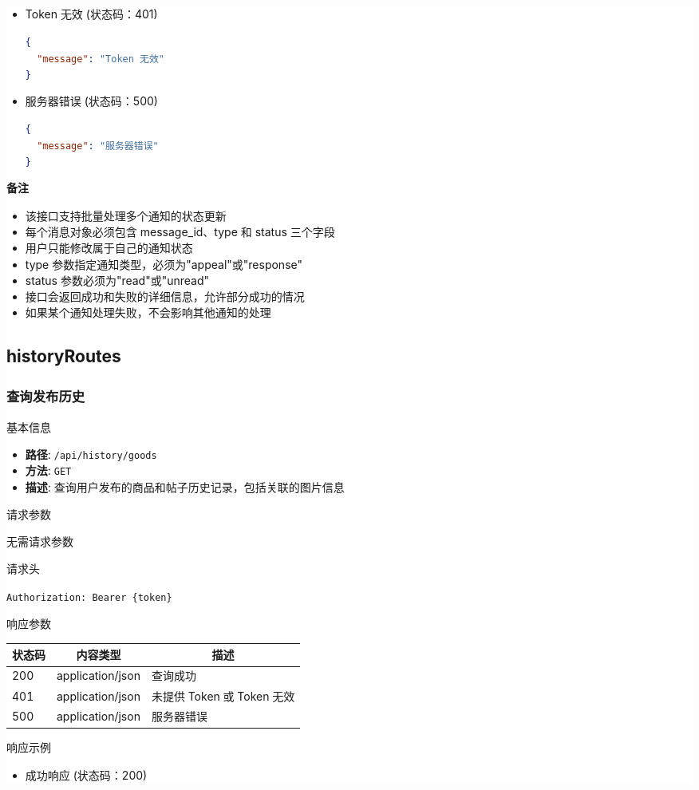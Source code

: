 - Token 无效 (状态码：401)

  ```json
  {
    "message": "Token 无效"
  }
  ```

- 服务器错误 (状态码：500)
  ```json
  {
    "message": "服务器错误"
  }
  ```

**备注**

- 该接口支持批量处理多个通知的状态更新
- 每个消息对象必须包含 message_id、type 和 status 三个字段
- 用户只能修改属于自己的通知状态
- type 参数指定通知类型，必须为"appeal"或"response"
- status 参数必须为"read"或"unread"
- 接口会返回成功和失败的详细信息，允许部分成功的情况
- 如果某个通知处理失败，不会影响其他通知的处理

## historyRoutes

### 查询发布历史

基本信息

- **路径**: `/api/history/goods`
- **方法**: `GET`
- **描述**: 查询用户发布的商品和帖子历史记录，包括关联的图片信息

请求参数

无需请求参数

请求头

```
Authorization: Bearer {token}
```

响应参数

| 状态码 | 内容类型         | 描述                       |
| ------ | ---------------- | -------------------------- |
| 200    | application/json | 查询成功                   |
| 401    | application/json | 未提供 Token 或 Token 无效 |
| 500    | application/json | 服务器错误                 |

响应示例

- 成功响应 (状态码：200)
